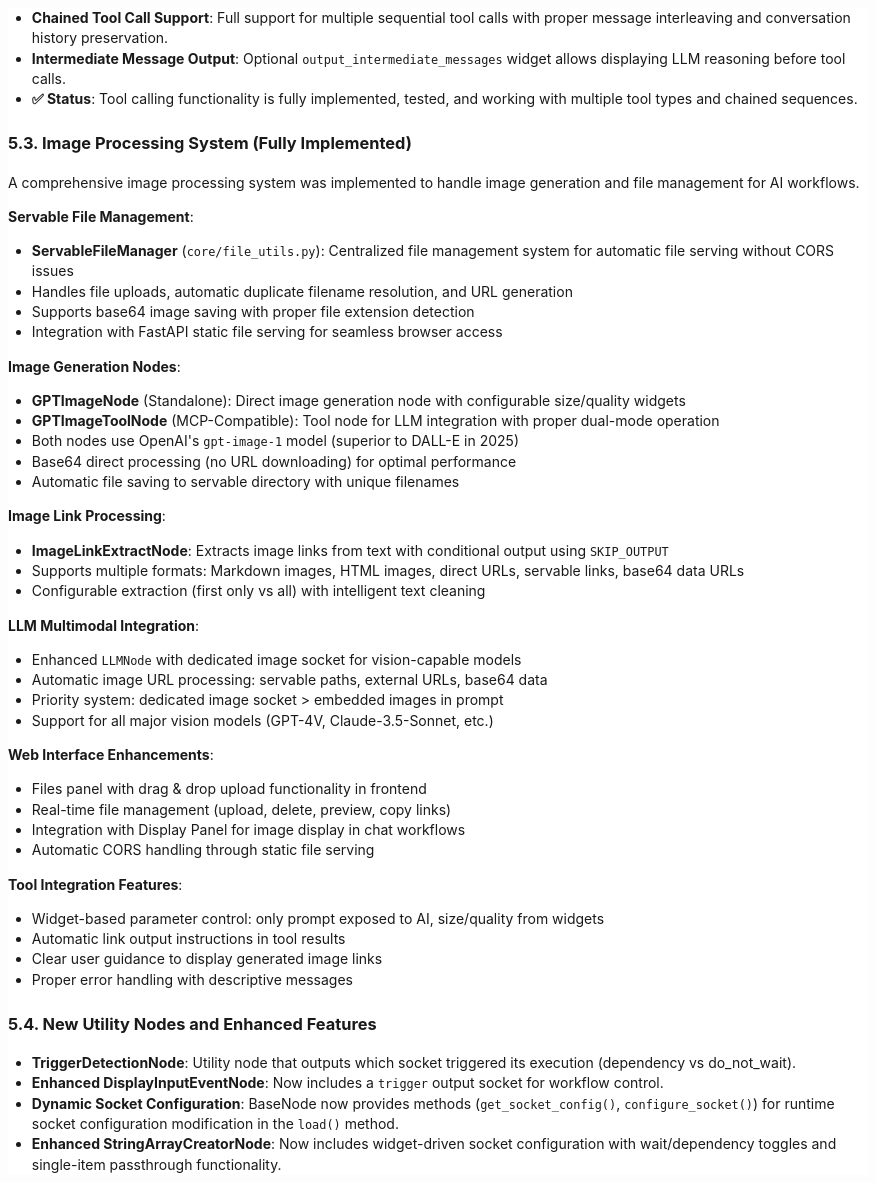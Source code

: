 * **Chained Tool Call Support**: Full support for multiple sequential tool calls with proper message interleaving and conversation history preservation.
* **Intermediate Message Output**: Optional `output_intermediate_messages` widget allows displaying LLM reasoning before tool calls.
* **✅ Status**: Tool calling functionality is fully implemented, tested, and working with multiple tool types and chained sequences.

### **5.3. Image Processing System (Fully Implemented)**

A comprehensive image processing system was implemented to handle image generation and file management for AI workflows.

**Servable File Management**:
* **ServableFileManager** (`core/file_utils.py`): Centralized file management system for automatic file serving without CORS issues
* Handles file uploads, automatic duplicate filename resolution, and URL generation
* Supports base64 image saving with proper file extension detection
* Integration with FastAPI static file serving for seamless browser access

**Image Generation Nodes**:
* **GPTImageNode** (Standalone): Direct image generation node with configurable size/quality widgets
* **GPTImageToolNode** (MCP-Compatible): Tool node for LLM integration with proper dual-mode operation
* Both nodes use OpenAI's `gpt-image-1` model (superior to DALL-E in 2025)
* Base64 direct processing (no URL downloading) for optimal performance
* Automatic file saving to servable directory with unique filenames

**Image Link Processing**:
* **ImageLinkExtractNode**: Extracts image links from text with conditional output using `SKIP_OUTPUT`
* Supports multiple formats: Markdown images, HTML images, direct URLs, servable links, base64 data URLs
* Configurable extraction (first only vs all) with intelligent text cleaning

**LLM Multimodal Integration**:
* Enhanced `LLMNode` with dedicated image socket for vision-capable models
* Automatic image URL processing: servable paths, external URLs, base64 data
* Priority system: dedicated image socket > embedded images in prompt
* Support for all major vision models (GPT-4V, Claude-3.5-Sonnet, etc.)

**Web Interface Enhancements**:
* Files panel with drag & drop upload functionality in frontend
* Real-time file management (upload, delete, preview, copy links)
* Integration with Display Panel for image display in chat workflows
* Automatic CORS handling through static file serving

**Tool Integration Features**:
* Widget-based parameter control: only prompt exposed to AI, size/quality from widgets
* Automatic link output instructions in tool results
* Clear user guidance to display generated image links
* Proper error handling with descriptive messages

### **5.4. New Utility Nodes and Enhanced Features**
* **TriggerDetectionNode**: Utility node that outputs which socket triggered its execution (dependency vs do_not_wait).
* **Enhanced DisplayInputEventNode**: Now includes a `trigger` output socket for workflow control.
* **Dynamic Socket Configuration**: BaseNode now provides methods (`get_socket_config()`, `configure_socket()`) for runtime socket configuration modification in the `load()` method.
* **Enhanced StringArrayCreatorNode**: Now includes widget-driven socket configuration with wait/dependency toggles and single-item passthrough functionality.
